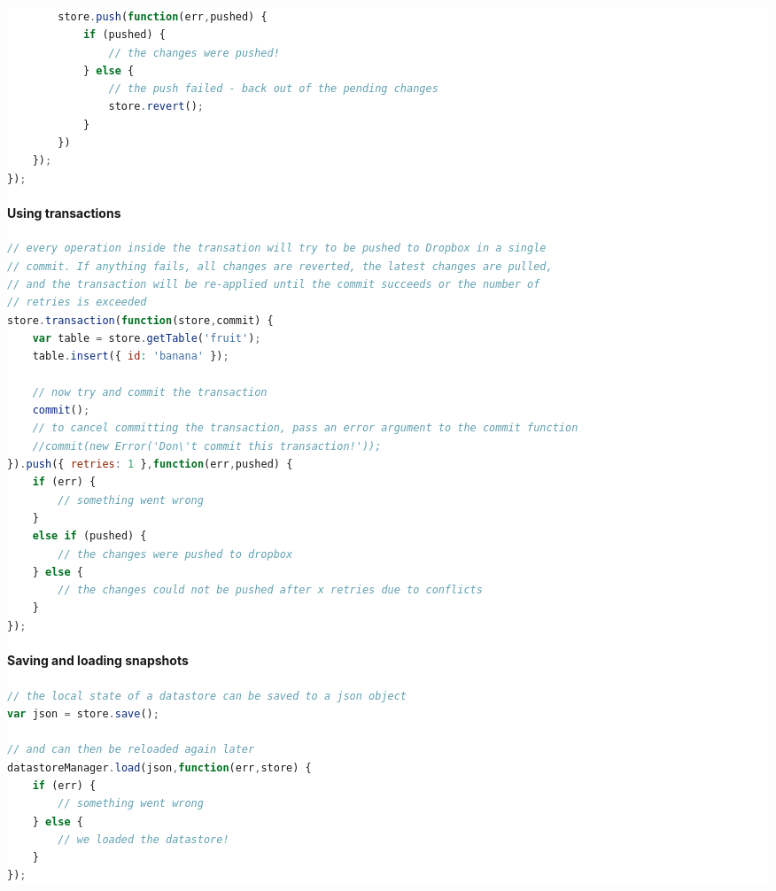 ```javascript
        store.push(function(err,pushed) {
            if (pushed) {
                // the changes were pushed!
            } else {
                // the push failed - back out of the pending changes
                store.revert();
            }
        })
    });
});
```

#### Using transactions

```javascript
// every operation inside the transation will try to be pushed to Dropbox in a single
// commit. If anything fails, all changes are reverted, the latest changes are pulled,
// and the transaction will be re-applied until the commit succeeds or the number of
// retries is exceeded
store.transaction(function(store,commit) {
    var table = store.getTable('fruit');
    table.insert({ id: 'banana' });
    
    // now try and commit the transaction
    commit();
    // to cancel committing the transaction, pass an error argument to the commit function
    //commit(new Error('Don\'t commit this transaction!'));
}).push({ retries: 1 },function(err,pushed) {
    if (err) {
        // something went wrong
    }
    else if (pushed) {
        // the changes were pushed to dropbox
    } else {
        // the changes could not be pushed after x retries due to conflicts
    }
});
```

#### Saving and loading snapshots

```javascript
// the local state of a datastore can be saved to a json object
var json = store.save();

// and can then be reloaded again later
datastoreManager.load(json,function(err,store) {
    if (err) {
        // something went wrong
    } else {
        // we loaded the datastore!
    }
});
```
